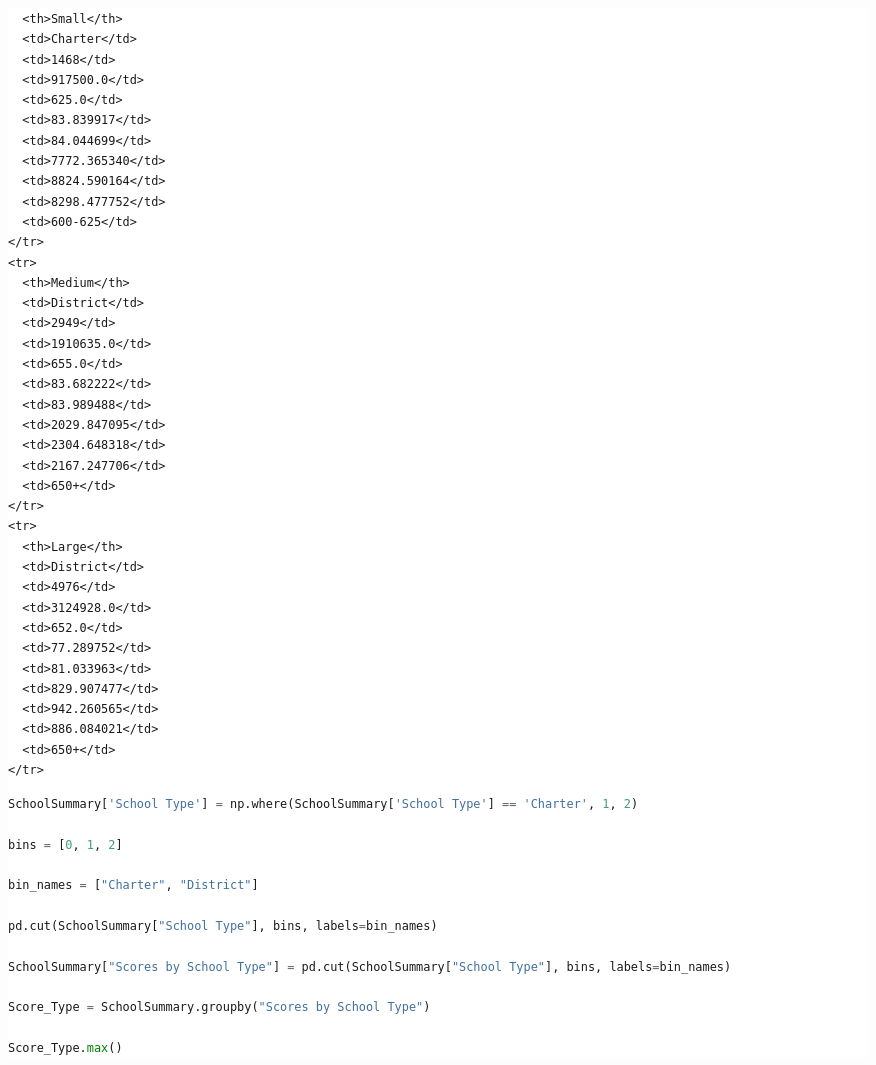       <th>Small</th>
      <td>Charter</td>
      <td>1468</td>
      <td>917500.0</td>
      <td>625.0</td>
      <td>83.839917</td>
      <td>84.044699</td>
      <td>7772.365340</td>
      <td>8824.590164</td>
      <td>8298.477752</td>
      <td>600-625</td>
    </tr>
    <tr>
      <th>Medium</th>
      <td>District</td>
      <td>2949</td>
      <td>1910635.0</td>
      <td>655.0</td>
      <td>83.682222</td>
      <td>83.989488</td>
      <td>2029.847095</td>
      <td>2304.648318</td>
      <td>2167.247706</td>
      <td>650+</td>
    </tr>
    <tr>
      <th>Large</th>
      <td>District</td>
      <td>4976</td>
      <td>3124928.0</td>
      <td>652.0</td>
      <td>77.289752</td>
      <td>81.033963</td>
      <td>829.907477</td>
      <td>942.260565</td>
      <td>886.084021</td>
      <td>650+</td>
    </tr>
  </tbody>
</table>
</div>




```python
SchoolSummary['School Type'] = np.where(SchoolSummary['School Type'] == 'Charter', 1, 2)

bins = [0, 1, 2]

bin_names = ["Charter", "District"]

pd.cut(SchoolSummary["School Type"], bins, labels=bin_names)

SchoolSummary["Scores by School Type"] = pd.cut(SchoolSummary["School Type"], bins, labels=bin_names)

Score_Type = SchoolSummary.groupby("Scores by School Type")

Score_Type.max()


```
